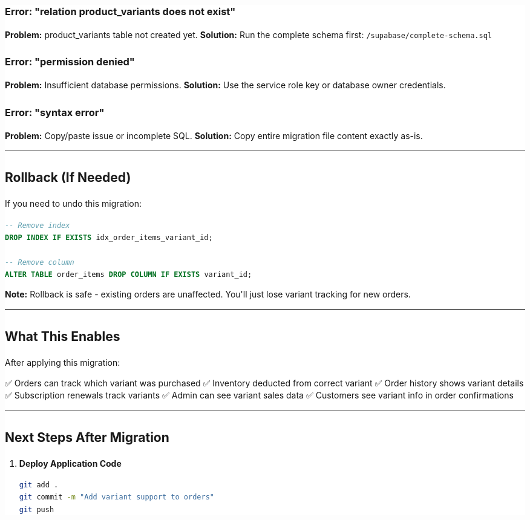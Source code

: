 ### Error: "relation product_variants does not exist"
**Problem:** product_variants table not created yet.
**Solution:** Run the complete schema first: `/supabase/complete-schema.sql`

### Error: "permission denied"
**Problem:** Insufficient database permissions.
**Solution:** Use the service role key or database owner credentials.

### Error: "syntax error"
**Problem:** Copy/paste issue or incomplete SQL.
**Solution:** Copy entire migration file content exactly as-is.

---

## Rollback (If Needed)

If you need to undo this migration:

```sql
-- Remove index
DROP INDEX IF EXISTS idx_order_items_variant_id;

-- Remove column
ALTER TABLE order_items DROP COLUMN IF EXISTS variant_id;
```

**Note:** Rollback is safe - existing orders are unaffected. You'll just lose variant tracking for new orders.

---

## What This Enables

After applying this migration:

✅ Orders can track which variant was purchased
✅ Inventory deducted from correct variant
✅ Order history shows variant details
✅ Subscription renewals track variants
✅ Admin can see variant sales data
✅ Customers see variant info in order confirmations

---

## Next Steps After Migration

1. **Deploy Application Code**
   ```bash
   git add .
   git commit -m "Add variant support to orders"
   git push
   ```
